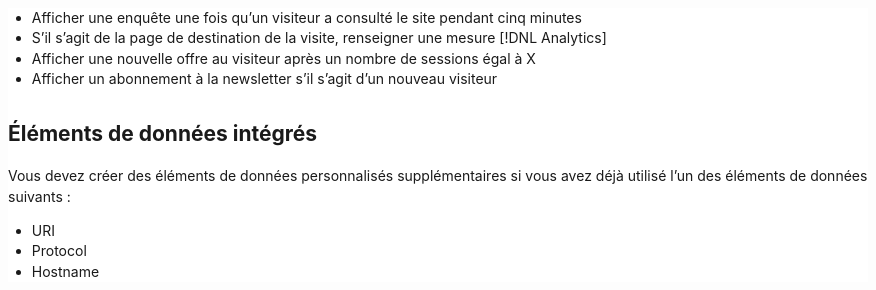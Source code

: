 * Afficher une enquête une fois qu’un visiteur a consulté le site pendant cinq minutes
* S’il s’agit de la page de destination de la visite, renseigner une mesure [!DNL Analytics]
* Afficher une nouvelle offre au visiteur après un nombre de sessions égal à X
* Afficher un abonnement à la newsletter s’il s’agit d’un nouveau visiteur

## Éléments de données intégrés

Vous devez créer des éléments de données personnalisés supplémentaires si vous avez déjà utilisé l’un des éléments de données suivants :

* URI
* Protocol
* Hostname
